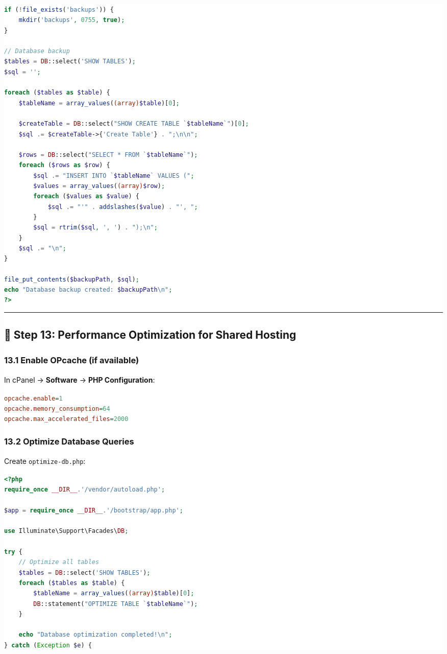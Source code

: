 ```php
if (!file_exists('backups')) {
    mkdir('backups', 0755, true);
}

// Database backup
$tables = DB::select('SHOW TABLES');
$sql = '';

foreach ($tables as $table) {
    $tableName = array_values((array)$table)[0];
    
    $createTable = DB::select("SHOW CREATE TABLE `$tableName`")[0];
    $sql .= $createTable->{'Create Table'} . ";\n\n";
    
    $rows = DB::select("SELECT * FROM `$tableName`");
    foreach ($rows as $row) {
        $sql .= "INSERT INTO `$tableName` VALUES (";
        $values = array_values((array)$row);
        foreach ($values as $value) {
            $sql .= "'" . addslashes($value) . "', ";
        }
        $sql = rtrim($sql, ', ') . ");\n";
    }
    $sql .= "\n";
}

file_put_contents($backupPath, $sql);
echo "Database backup created: $backupPath\n";
?>
```

---

## 🚀 Step 13: Performance Optimization for Shared Hosting

### 13.1 Enable OPcache (if available)
In cPanel → **Software** → **PHP Configuration**:
```ini
opcache.enable=1
opcache.memory_consumption=64
opcache.max_accelerated_files=2000
```

### 13.2 Optimize Database Queries
Create `optimize-db.php`:
```php
<?php
require_once __DIR__.'/vendor/autoload.php';

$app = require_once __DIR__.'/bootstrap/app.php';

use Illuminate\Support\Facades\DB;

try {
    // Optimize all tables
    $tables = DB::select('SHOW TABLES');
    foreach ($tables as $table) {
        $tableName = array_values((array)$table)[0];
        DB::statement("OPTIMIZE TABLE `$tableName`");
    }
    
    echo "Database optimization completed!\n";
} catch (Exception $e) {
```